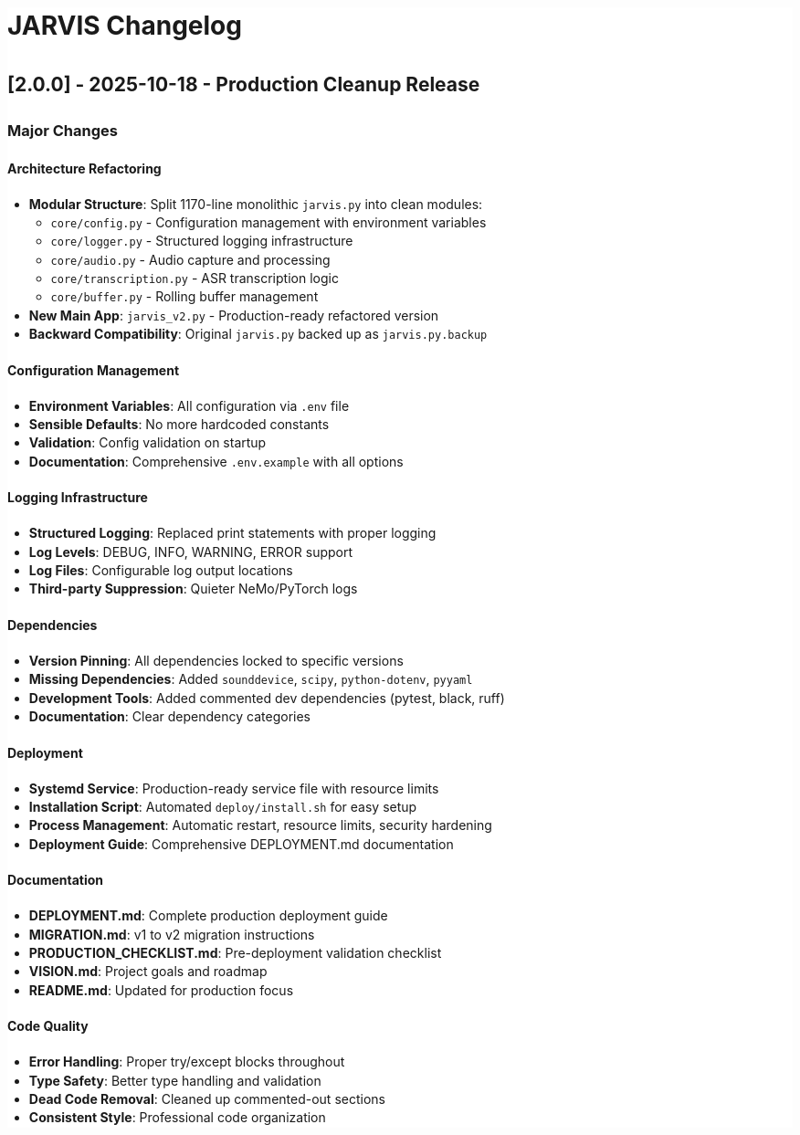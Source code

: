 # JARVIS Changelog

## [2.0.0] - 2025-10-18 - Production Cleanup Release

### Major Changes

#### Architecture Refactoring
- **Modular Structure**: Split 1170-line monolithic `jarvis.py` into clean modules:
  - `core/config.py` - Configuration management with environment variables
  - `core/logger.py` - Structured logging infrastructure
  - `core/audio.py` - Audio capture and processing
  - `core/transcription.py` - ASR transcription logic
  - `core/buffer.py` - Rolling buffer management
- **New Main App**: `jarvis_v2.py` - Production-ready refactored version
- **Backward Compatibility**: Original `jarvis.py` backed up as `jarvis.py.backup`

#### Configuration Management
- **Environment Variables**: All configuration via `.env` file
- **Sensible Defaults**: No more hardcoded constants
- **Validation**: Config validation on startup
- **Documentation**: Comprehensive `.env.example` with all options

#### Logging Infrastructure
- **Structured Logging**: Replaced print statements with proper logging
- **Log Levels**: DEBUG, INFO, WARNING, ERROR support
- **Log Files**: Configurable log output locations
- **Third-party Suppression**: Quieter NeMo/PyTorch logs

#### Dependencies
- **Version Pinning**: All dependencies locked to specific versions
- **Missing Dependencies**: Added `sounddevice`, `scipy`, `python-dotenv`, `pyyaml`
- **Development Tools**: Added commented dev dependencies (pytest, black, ruff)
- **Documentation**: Clear dependency categories

#### Deployment
- **Systemd Service**: Production-ready service file with resource limits
- **Installation Script**: Automated `deploy/install.sh` for easy setup
- **Process Management**: Automatic restart, resource limits, security hardening
- **Deployment Guide**: Comprehensive DEPLOYMENT.md documentation

#### Documentation
- **DEPLOYMENT.md**: Complete production deployment guide
- **MIGRATION.md**: v1 to v2 migration instructions
- **PRODUCTION_CHECKLIST.md**: Pre-deployment validation checklist
- **VISION.md**: Project goals and roadmap
- **README.md**: Updated for production focus

#### Code Quality
- **Error Handling**: Proper try/except blocks throughout
- **Type Safety**: Better type handling and validation
- **Dead Code Removal**: Cleaned up commented-out sections
- **Consistent Style**: Professional code organization
